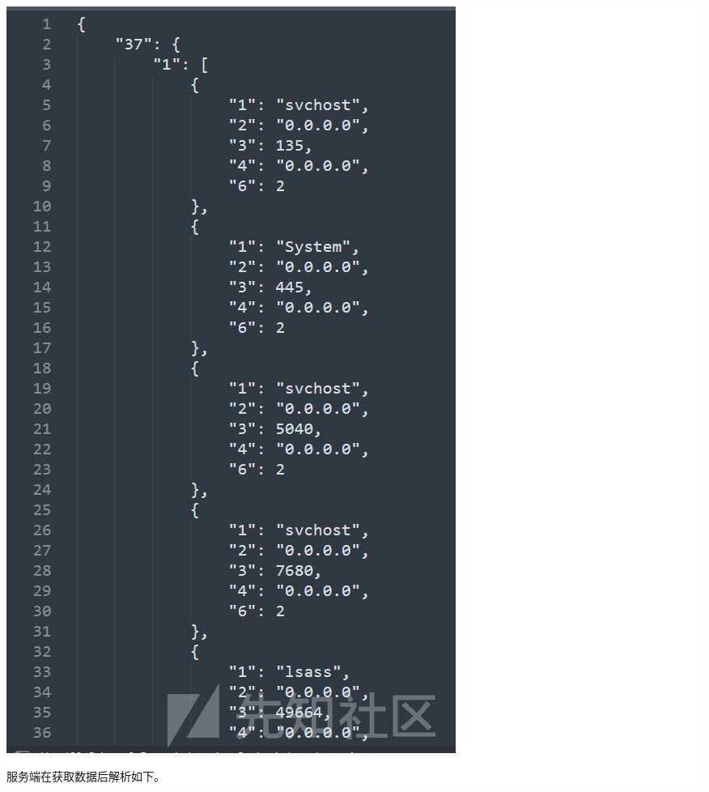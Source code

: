 [![](assets/1710206304-a77fc9624c67036b8774e8e72b1f9d78.png)](https://xzfile.aliyuncs.com/media/upload/picture/20240311125809-f48d1ab2-df63-1.png)

服务端在获取数据后解析如下。

